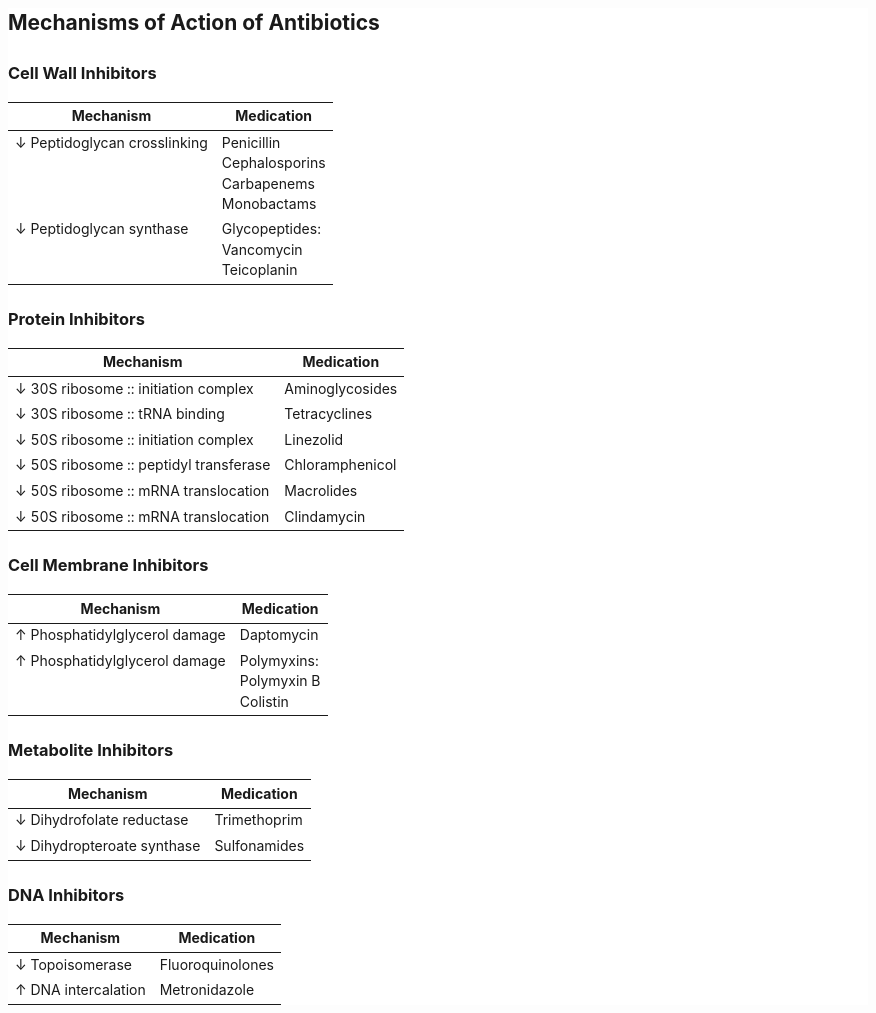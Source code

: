 ## Mechanisms of Action of Antibiotics

### Cell Wall Inhibitors

|Mechanism|Medication|
|-|-|
|↓ Peptidoglycan crosslinking|Penicillin<br>Cephalosporins<br>Carbapenems<br>Monobactams|
|↓ Peptidoglycan synthase|Glycopeptides:<br>Vancomycin<br>Teicoplanin|

### Protein Inhibitors

|Mechanism|Medication|
|-|-|
|↓ 30S ribosome :: initiation complex|Aminoglycosides|
|↓ 30S ribosome :: tRNA binding|Tetracyclines|
|↓ 50S ribosome :: initiation complex|Linezolid|
|↓ 50S ribosome :: peptidyl transferase|Chloramphenicol|
|↓ 50S ribosome :: mRNA translocation|Macrolides|
|↓ 50S ribosome :: mRNA translocation|Clindamycin|

### Cell Membrane Inhibitors

|Mechanism|Medication|
|-|-|
|↑ Phosphatidylglycerol damage|Daptomycin|
|↑ Phosphatidylglycerol damage|Polymyxins:<br>Polymyxin B<br>Colistin|

### Metabolite Inhibitors

|Mechanism|Medication|
|-|-|
|↓ Dihydrofolate reductase|Trimethoprim|
|↓ Dihydropteroate synthase|Sulfonamides|

### DNA Inhibitors

|Mechanism|Medication|
|-|-|
|↓ Topoisomerase|Fluoroquinolones|
|↑ DNA intercalation|Metronidazole|
